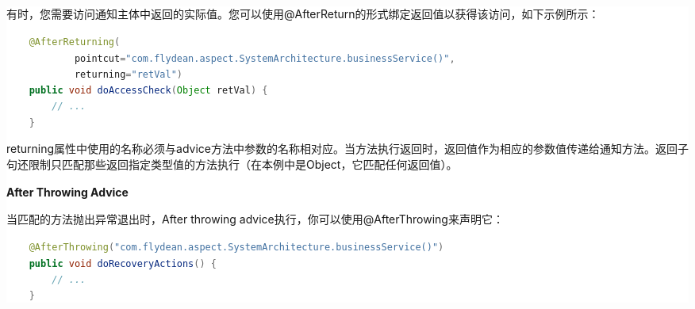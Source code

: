 有时，您需要访问通知主体中返回的实际值。您可以使用@AfterReturn的形式绑定返回值以获得该访问，如下示例所示：

```java
    @AfterReturning(
            pointcut="com.flydean.aspect.SystemArchitecture.businessService()",
            returning="retVal")
    public void doAccessCheck(Object retVal) {
        // ...
    }
```

returning属性中使用的名称必须与advice方法中参数的名称相对应。当方法执行返回时，返回值作为相应的参数值传递给通知方法。返回子句还限制只匹配那些返回指定类型值的方法执行（在本例中是Object，它匹配任何返回值）。

**After Throwing Advice**

当匹配的方法抛出异常退出时，After throwing advice执行，你可以使用@AfterThrowing来声明它：

```java
    @AfterThrowing("com.flydean.aspect.SystemArchitecture.businessService()")
    public void doRecoveryActions() {
        // ...
    }
```


